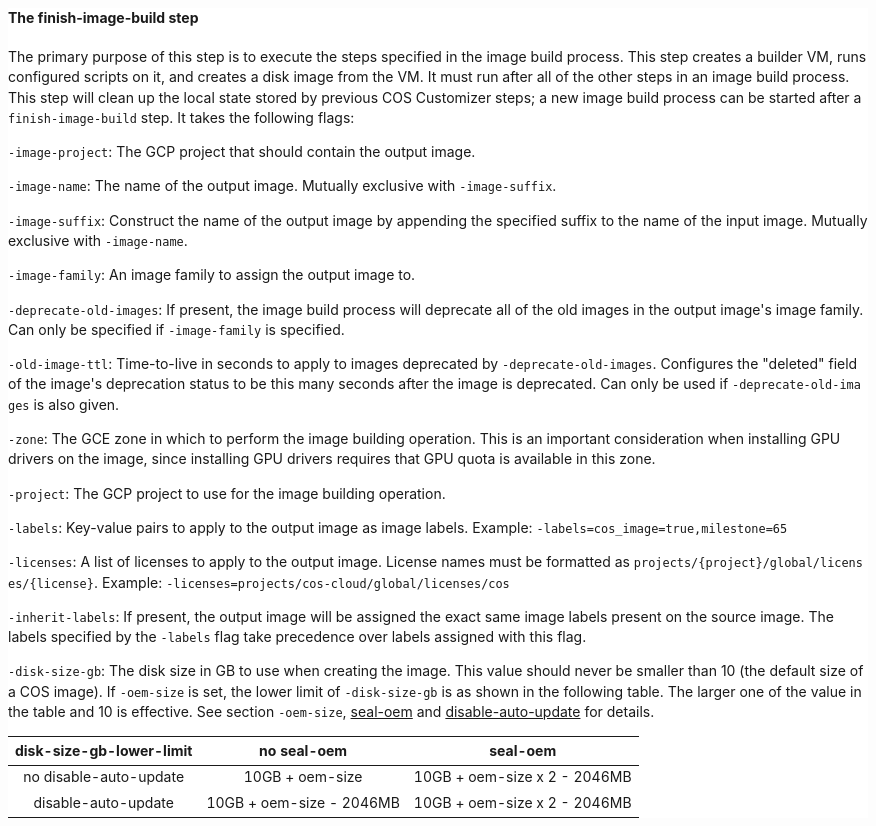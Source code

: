 #### The finish-image-build step

The primary purpose of this step is to execute the steps specified in the image
build process. This step creates a builder VM, runs configured scripts on it,
and creates a disk image from the VM. It must run after all of the other steps
in an image build process. This step will clean up the local state stored by
previous COS Customizer steps; a new image build process can be started after a
`finish-image-build` step. It takes the following flags:

`-image-project`: The GCP project that should contain the output image.

`-image-name`: The name of the output image. Mutually exclusive with
`-image-suffix`.

`-image-suffix`: Construct the name of the output image by appending the
specified suffix to the name of the input image. Mutually exclusive with
`-image-name`.

`-image-family`: An image family to assign the output image to.

`-deprecate-old-images`: If present, the image build process will deprecate all
of the old images in the output image's image family. Can only be specified if
`-image-family` is specified.

`-old-image-ttl`: Time-to-live in seconds to apply to images deprecated by
`-deprecate-old-images`. Configures the "deleted" field of the image's
deprecation status to be this many seconds after the image is deprecated. Can
only be used if `-deprecate-old-images` is also given.

`-zone`: The GCE zone in which to perform the image building operation. This is
an important consideration when installing GPU drivers on the image, since
installing GPU drivers requires that GPU quota is available in this zone.

`-project`: The GCP project to use for the image building operation.

`-labels`: Key-value pairs to apply to the output image as image labels.
Example: `-labels=cos_image=true,milestone=65`

`-licenses`: A list of licenses to apply to the output image. License names must
be formatted as `projects/{project}/global/licenses/{license}`. Example:
`-licenses=projects/cos-cloud/global/licenses/cos`

`-inherit-labels`: If present, the output image will be assigned the exact same
image labels present on the source image. The labels specified by the `-labels`
flag take precedence over labels assigned with this flag.

`-disk-size-gb`: The disk size in GB to use when creating the image.
This value should never be smaller than 10 (the default size of a COS image).
If `-oem-size` is set,  the lower limit of `-disk-size-gb` is as shown in the 
following table. The larger one of the value in the table and 10 is 
effective. See section `-oem-size`,
[seal-oem](#seal-oem) and [disable-auto-update](#disable-auto-update) for details.

| disk-size-gb-lower-limit |        no seal-oem       |           seal-oem           |
|:------------------------:|:------------------------:|:----------------------------:|
|  no disable-auto-update  |      10GB + oem-size     | 10GB + oem-size x 2 - 2046MB |
|    disable-auto-update   | 10GB + oem-size - 2046MB | 10GB + oem-size x 2 - 2046MB | 
